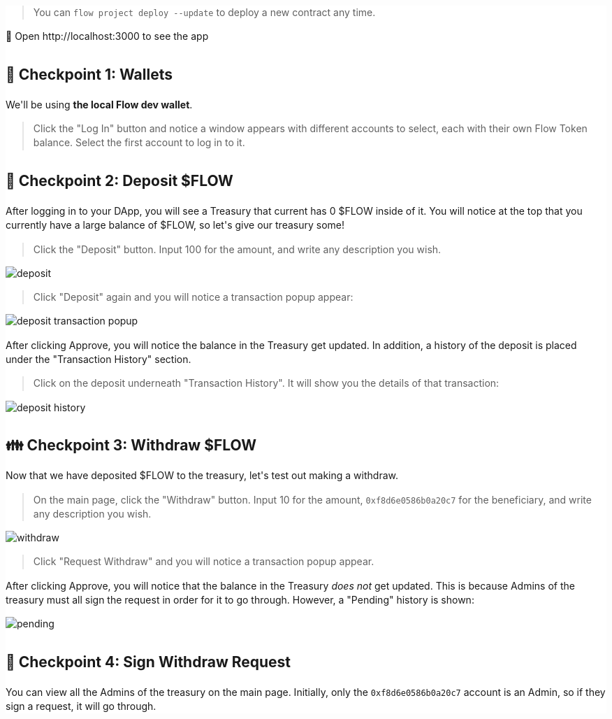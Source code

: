 > You can `flow project deploy --update` to deploy a new contract any time.

📱 Open http://localhost:3000 to see the app

## 👛 Checkpoint 1: Wallets

We'll be using **the local Flow dev wallet**.

> Click the "Log In" button and notice a window appears with different accounts to select, each with their own Flow Token balance. Select the first account to log in to it.

## 🔖 Checkpoint 2: Deposit $FLOW

After logging in to your DApp, you will see a Treasury that current has 0 $FLOW inside of it. You will notice at the top that you currently have a large balance of $FLOW, so let's give our treasury some!

> Click the "Deposit" button. Input 100 for the amount, and write any description you wish.

<img src="https://i.imgur.com/YC9IqZt.png" alt="deposit" width="400" />

> Click "Deposit" again and you will notice a transaction popup appear:

<img src="https://i.imgur.com/GiDWROX.png" alt="deposit transaction popup" width="400" />

After clicking Approve, you will notice the balance in the Treasury get updated. In addition, a history of the deposit is placed under the "Transaction History" section.

> Click on the deposit underneath "Transaction History". It will show you the details of that transaction:

<img src="https://i.imgur.com/E4bh4E5.png" alt="deposit history" width="400" />

## 👪 Checkpoint 3: Withdraw $FLOW

Now that we have deposited $FLOW to the treasury, let's test out making a withdraw.

> On the main page, click the "Withdraw" button. Input 10 for the amount, `0xf8d6e0586b0a20c7` for the beneficiary, and write any description you wish.

<img src="https://i.imgur.com/0ZWjZoA.png" alt="withdraw" width="400" />

> Click "Request Withdraw" and you will notice a transaction popup appear.

After clicking Approve, you will notice that the balance in the Treasury _does not_ get updated. This is because Admins of the treasury must all sign the request in order for it to go through. However, a "Pending" history is shown:

<img src="https://i.imgur.com/13YPTA5.png" alt="pending" width="400" />

## 📑 Checkpoint 4: Sign Withdraw Request

You can view all the Admins of the treasury on the main page. Initially, only the `0xf8d6e0586b0a20c7` account is an Admin, so if they sign a request, it will go through.
